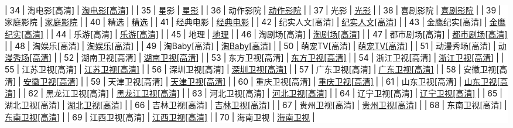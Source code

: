 | 34 | 淘电影[高清] | [淘电影[高清]](rtp://228.1.1.124:8001) |
| 35 | 星影 | [星影](rtp://228.1.1.175:4120) |
| 36 | 动作影院 | [动作影院](rtp://228.1.1.173:4120) |
| 37 | 光影 | [光影](rtp://228.1.1.165:4120) |
| 38 | 喜剧影院 | [喜剧影院](rtp://228.1.1.172:4120) |
| 39 | 家庭影院 | [家庭影院](rtp://228.1.1.174:4120) |
| 40 | 精选 | [精选](rtp://228.1.1.155:4120) |
| 41 | 经典电影 | [经典电影](rtp://228.1.1.89:9024) |
| 42 | 纪实人文[高清] | [纪实人文[高清]](rtp://228.1.1.20:8060) |
| 43 | 金鹰纪实[高清] | [金鹰纪实[高清]](rtp://228.1.1.34:8156) |
| 44 | 乐游[高清] | [乐游[高清]](rtp://228.1.1.234:8002) |
| 45 | 地理 | [地理](rtp://228.1.1.152:4120) |
| 46 | 淘剧场[高清] | [淘剧场[高清]](rtp://228.1.1.126:8001) |
| 47 | 都市剧场[高清] | [都市剧场[高清]](rtp://228.1.1.231:8002) |
| 48 | 淘娱乐[高清] | [淘娱乐[高清]](rtp://228.1.1.133:8001) |
| 49 | 淘Baby[高清] | [淘Baby[高清]](rtp://228.1.1.128:8001) |
| 50 | 萌宠TV[高清] | [萌宠TV[高清]](rtp://228.1.1.135:8002) |
| 51 | 动漫秀场[高清] | [动漫秀场[高清]](rtp://228.1.1.232:8002) |
| 52 | 湖南卫视[高清] | [湖南卫视[高清]](rtp://228.1.1.33:8012) |
| 53 | 东方卫视[高清] | [东方卫视[高清]](rtp://228.1.1.39:8032) |
| 54 | 浙江卫视[高清] | [浙江卫视[高清]](rtp://228.1.1.13:8036) |
| 55 | 江苏卫视[高清] | [江苏卫视[高清]](rtp://228.1.1.37:8028) |
| 56 | 深圳卫视[高清] | [深圳卫视[高清]](rtp://228.1.1.36:8020) |
| 57 | 广东卫视[高清] | [广东卫视[高清]](rtp://228.1.1.17:8048) |
| 58 | 安徽卫视[高清] | [安徽卫视[高清]](rtp://228.1.1.21:8064) |
| 59 | 天津卫视[高清] | [天津卫视[高清]](rtp://228.1.1.15:1234) |
| 60 | 重庆卫视[高清] | [重庆卫视[高清]](rtp://228.1.1.210:8160) |
| 61 | 山东卫视[高清] | [山东卫视[高清]](rtp://228.1.1.18:8052) |
| 62 | 黑龙江卫视[高清] | [黑龙江卫视[高清]](rtp://228.1.1.35:8016) |
| 63 | 河北卫视[高清] | [河北卫视[高清]](rtp://228.1.1.187:8072) |
| 64 | 辽宁卫视[高清] | [辽宁卫视[高清]](rtp://228.1.1.19:8056) |
| 65 | 湖北卫视[高清] | [湖北卫视[高清]](rtp://228.1.1.16:8044) |
| 66 | 吉林卫视[高清] | [吉林卫视[高清]](rtp://228.1.1.214:8172) |
| 67 | 贵州卫视[高清] | [贵州卫视[高清]](rtp://228.1.1.188:8076) |
| 68 | 东南卫视[高清] | [东南卫视[高清]](rtp://228.1.1.185:8148) |
| 69 | 江西卫视[高清] | [江西卫视[高清]](rtp://228.1.1.211:8164) |
| 70 | 海南卫视 | [海南卫视](rtp://228.1.1.81:8304) |